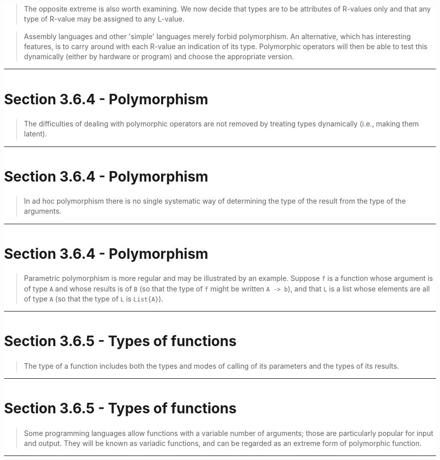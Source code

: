 > The opposite extreme is also worth examining. We now decide that types are to
> be attributes of R-values only and that any type of R-value may be assigned
> to any L-value.

> Assembly languages and other 'simple' languages merely forbid polymorphism.
> An alternative, which has interesting features, is to carry around with each
> R-value an indication of its type. Polymorphic operators will then be able to
> test this dynamically (either by hardware or program) and choose the
> appropriate version.

---

# Section 3.6.4 - Polymorphism

> The difficulties of dealing with polymorphic operators are not removed by
> treating types dynamically (i.e., making them latent).

---

# Section 3.6.4 - Polymorphism

> In ad hoc polymorphism there is no single systematic way of determining the
> type of the result from the type of the arguments.

---

# Section 3.6.4 - Polymorphism

> Parametric polymorphism is more regular and may be illustrated by an example.
> Suppose `f` is a function whose argument is of type `A` and whose results is
> of `B` (so that the type of `f` might be written `A -> b`), and that `L` is a
> list whose elements are all of type `A` (so that the type of `L` is
> `List{A}`).

---

# Section 3.6.5 - Types of functions

> The type of a function includes both the types and modes of calling of its
> parameters and the types of its results.

---

# Section 3.6.5 - Types of functions

> Some programming languages allow functions with a variable number of
> arguments; those are particularly popular for input and output. They will be
> known as variadic functions, and can be regarded as an extreme form of
> polymorphic function.

---